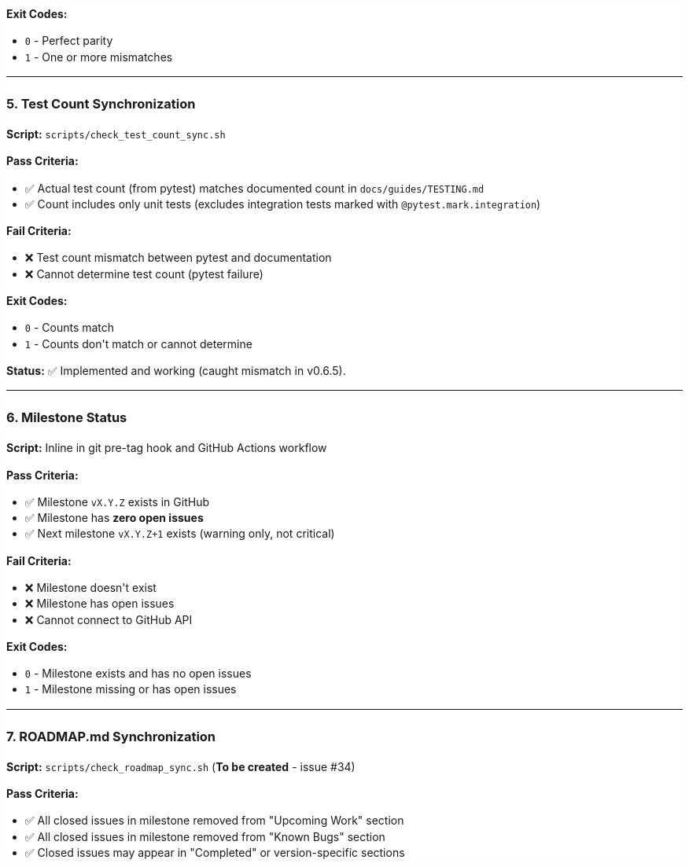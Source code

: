 **Exit Codes:**
- `0` - Perfect parity
- `1` - One or more mismatches

---

### 5. Test Count Synchronization

**Script:** `scripts/check_test_count_sync.sh`

**Pass Criteria:**
- ✅ Actual test count (from pytest) matches documented count in `docs/guides/TESTING.md`
- ✅ Count includes only unit tests (excludes integration tests marked with `@pytest.mark.integration`)

**Fail Criteria:**
- ❌ Test count mismatch between pytest and documentation
- ❌ Cannot determine test count (pytest failure)

**Exit Codes:**
- `0` - Counts match
- `1` - Counts don't match or cannot determine

**Status:** ✅ Implemented and working (caught mismatch in v0.6.5).

---

### 6. Milestone Status

**Script:** Inline in git pre-tag hook and GitHub Actions workflow

**Pass Criteria:**
- ✅ Milestone `vX.Y.Z` exists in GitHub
- ✅ Milestone has **zero open issues**
- ✅ Next milestone `vX.Y.Z+1` exists (warning only, not critical)

**Fail Criteria:**
- ❌ Milestone doesn't exist
- ❌ Milestone has open issues
- ❌ Cannot connect to GitHub API

**Exit Codes:**
- `0` - Milestone exists and has no open issues
- `1` - Milestone missing or has open issues

---

### 7. ROADMAP.md Synchronization

**Script:** `scripts/check_roadmap_sync.sh` (**To be created** - issue #34)

**Pass Criteria:**
- ✅ All closed issues in milestone removed from "Upcoming Work" section
- ✅ All closed issues in milestone removed from "Known Bugs" section
- ✅ Closed issues may appear in "Completed" or version-specific sections
